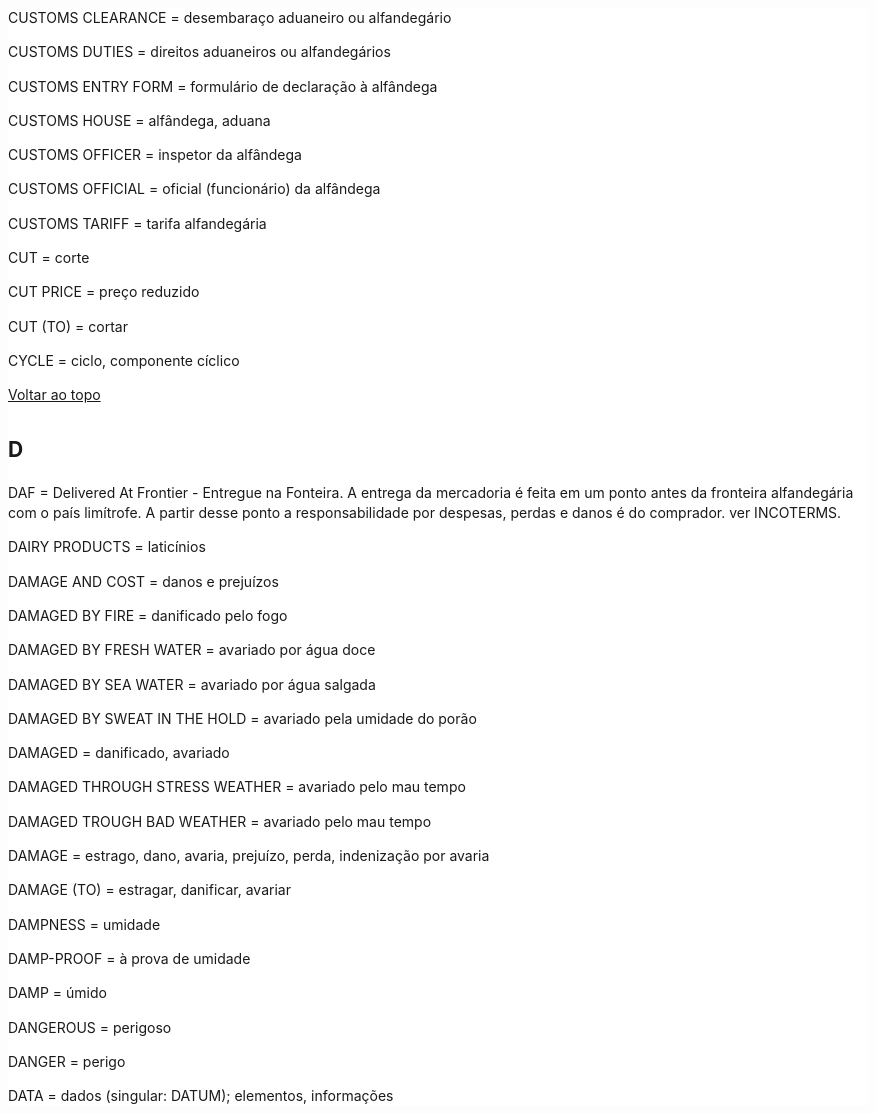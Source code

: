 CUSTOMS CLEARANCE = desembaraço aduaneiro ou alfandegário

CUSTOMS DUTIES = direitos aduaneiros ou alfandegários

CUSTOMS ENTRY FORM = formulário de declaração à alfândega

CUSTOMS HOUSE = alfândega, aduana

CUSTOMS OFFICER = inspetor da alfândega

CUSTOMS OFFICIAL = oficial (funcionário) da alfândega

CUSTOMS TARIFF = tarifa alfandegária

CUT = corte

CUT PRICE = preço reduzido

CUT (TO) = cortar

CYCLE = ciclo, componente cíclico


<a class="voltar" href="#inicio">Voltar ao topo</a>
## D

DAF = Delivered At Frontier - Entregue na Fonteira. A entrega da mercadoria é feita em um ponto antes da fronteira alfandegária com o país limítrofe. A partir desse ponto a responsabilidade por despesas, perdas e danos é do comprador. ver INCOTERMS.

DAIRY PRODUCTS = laticínios

DAMAGE AND COST = danos e prejuízos

DAMAGED BY FIRE = danificado pelo fogo

DAMAGED BY FRESH WATER = avariado por água doce

DAMAGED BY SEA WATER = avariado por água salgada

DAMAGED BY SWEAT IN THE HOLD = avariado pela umidade do porão

DAMAGED = danificado, avariado

DAMAGED THROUGH STRESS WEATHER = avariado pelo mau tempo

DAMAGED TROUGH BAD WEATHER = avariado pelo mau tempo

DAMAGE = estrago, dano, avaria, prejuízo, perda, indenização por avaria

DAMAGE (TO) = estragar, danificar, avariar

DAMPNESS = umidade

DAMP-PROOF = à prova de umidade

DAMP = úmido

DANGEROUS = perigoso

DANGER = perigo

DATA = dados (singular: DATUM); elementos, informações
